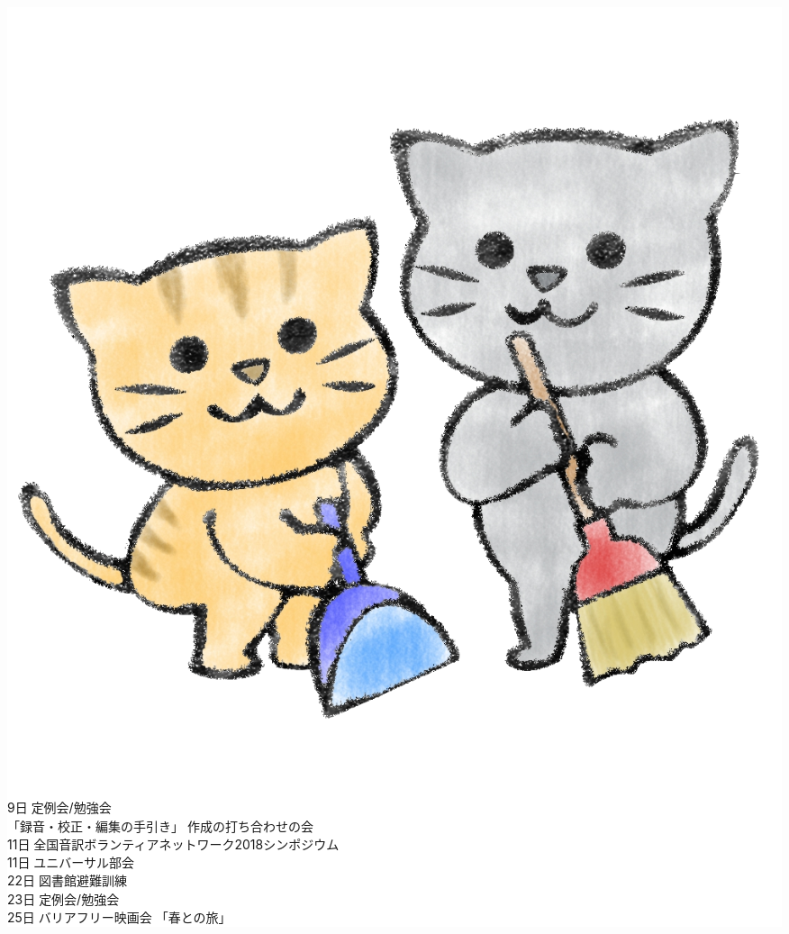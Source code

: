 <img class="migi" src="media/tusin201812/cut1.png" alt="" title="created by あきじあまみぃ on www.ac-illust.com" />

<span data-dur="1.197" data-begin="22.497" id="xmri_0007">9日</span>
<span data-dur="3.264" data-begin="23.694" id="xmri_0008">定例会/勉強会</span>  
<span data-dur="3.426" data-begin="26.958" id="xmri_0009">「録音・校正・編集の手引き」</span>
<span data-dur="3.217" data-begin="30.384" id="xmri_000A">作成の打ち合わせの会</span>  
<span data-dur="1.544" data-begin="33.601" id="xmri_000B">11日</span>
<span data-dur="6.606" data-begin="35.145" id="xmri_000C">全国音訳ボランティアネットワーク2018シンポジウム</span>  
<span data-dur="1.544" data-begin="41.751" id="xmri_000D">11日</span>
<span data-dur="2.635" data-begin="43.295" id="xmri_000E">ユニバーサル部会</span>  
<span data-dur="1.636" data-begin="45.930" id="xmri_000F">22日</span>
<span data-dur="3.2" data-begin="47.566" id="xmri_0010">図書館避難訓練</span>  
<span data-dur="1.711" data-begin="50.766" id="xmri_0011">23日</span>
<span data-dur="3.263" data-begin="52.477" id="xmri_0012">定例会/勉強会</span>  
<span data-dur="1.571" data-begin="55.740" id="xmri_0013">25日</span>
<span data-dur="1.991" data-begin="57.311" id="xmri_0014">バリアフリー映画会</span>
<span data-dur="2.939" data-begin="59.302" id="xmri_0015">「春との旅」</span>
